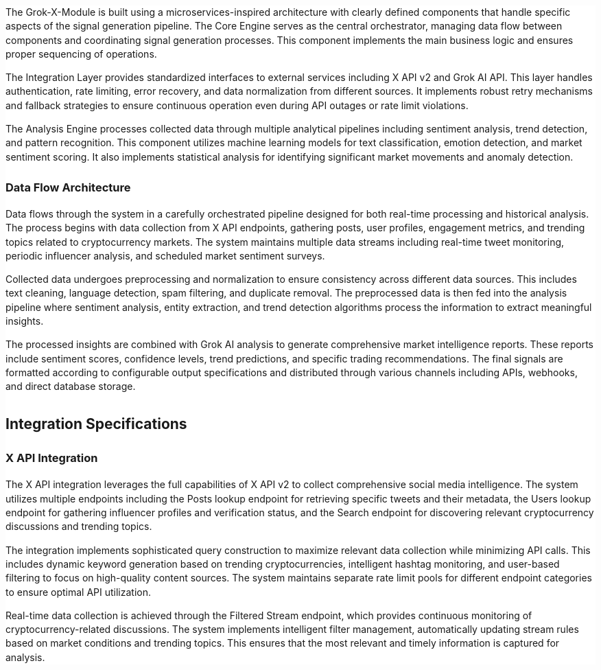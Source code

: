 The Grok-X-Module is built using a microservices-inspired architecture with clearly defined components that handle specific aspects of the signal generation pipeline. The Core Engine serves as the central orchestrator, managing data flow between components and coordinating signal generation processes. This component implements the main business logic and ensures proper sequencing of operations.

The Integration Layer provides standardized interfaces to external services including X API v2 and Grok AI API. This layer handles authentication, rate limiting, error recovery, and data normalization from different sources. It implements robust retry mechanisms and fallback strategies to ensure continuous operation even during API outages or rate limit violations.

The Analysis Engine processes collected data through multiple analytical pipelines including sentiment analysis, trend detection, and pattern recognition. This component utilizes machine learning models for text classification, emotion detection, and market sentiment scoring. It also implements statistical analysis for identifying significant market movements and anomaly detection.

### Data Flow Architecture

Data flows through the system in a carefully orchestrated pipeline designed for both real-time processing and historical analysis. The process begins with data collection from X API endpoints, gathering posts, user profiles, engagement metrics, and trending topics related to cryptocurrency markets. The system maintains multiple data streams including real-time tweet monitoring, periodic influencer analysis, and scheduled market sentiment surveys.

Collected data undergoes preprocessing and normalization to ensure consistency across different data sources. This includes text cleaning, language detection, spam filtering, and duplicate removal. The preprocessed data is then fed into the analysis pipeline where sentiment analysis, entity extraction, and trend detection algorithms process the information to extract meaningful insights.

The processed insights are combined with Grok AI analysis to generate comprehensive market intelligence reports. These reports include sentiment scores, confidence levels, trend predictions, and specific trading recommendations. The final signals are formatted according to configurable output specifications and distributed through various channels including APIs, webhooks, and direct database storage.

## Integration Specifications

### X API Integration

The X API integration leverages the full capabilities of X API v2 to collect comprehensive social media intelligence. The system utilizes multiple endpoints including the Posts lookup endpoint for retrieving specific tweets and their metadata, the Users lookup endpoint for gathering influencer profiles and verification status, and the Search endpoint for discovering relevant cryptocurrency discussions and trending topics.

The integration implements sophisticated query construction to maximize relevant data collection while minimizing API calls. This includes dynamic keyword generation based on trending cryptocurrencies, intelligent hashtag monitoring, and user-based filtering to focus on high-quality content sources. The system maintains separate rate limit pools for different endpoint categories to ensure optimal API utilization.

Real-time data collection is achieved through the Filtered Stream endpoint, which provides continuous monitoring of cryptocurrency-related discussions. The system implements intelligent filter management, automatically updating stream rules based on market conditions and trending topics. This ensures that the most relevant and timely information is captured for analysis.
